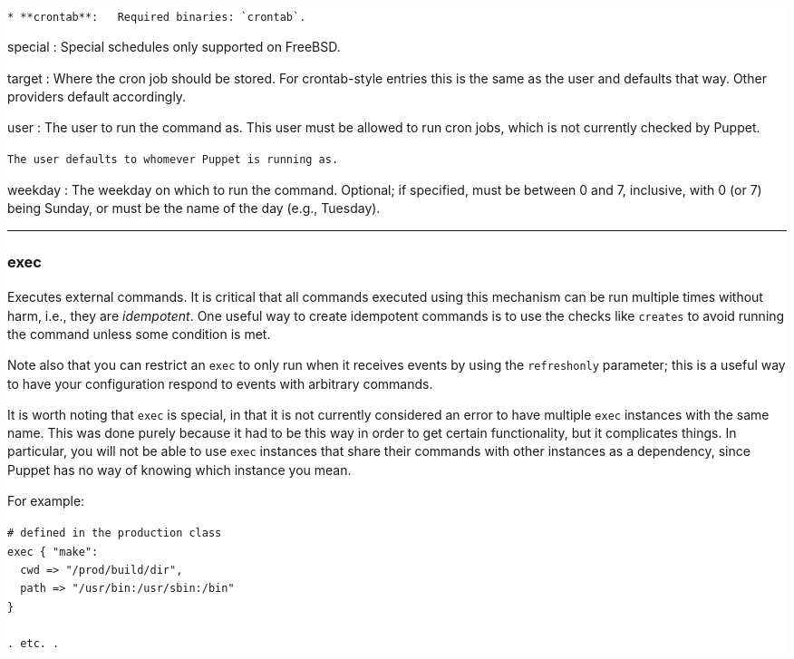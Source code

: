     * **crontab**:   Required binaries: `crontab`.

special
: Special schedules only supported on FreeBSD.

target
: Where the cron job should be stored.  For crontab-style
    entries this is the same as the user and defaults that way.
    Other providers default accordingly.

user
: The user to run the command as.  This user must
    be allowed to run cron jobs, which is not currently checked by
    Puppet.

    The user defaults to whomever Puppet is running as.

weekday
: The weekday on which to run the command.
    Optional; if specified, must be between 0 and 7, inclusive, with
    0 (or 7) being Sunday, or must be the name of the day (e.g., Tuesday).




----------------

### exec

Executes external commands.  It is critical that all commands
executed using this mechanism can be run multiple times without
harm, i.e., they are *idempotent*.  One useful way to create idempotent
commands is to use the checks like `creates` to avoid running the
command unless some condition is met.

Note also that you can restrict an `exec` to only run when it receives
events by using the `refreshonly` parameter; this is a useful way to
have your configuration respond to events with arbitrary commands.

It is worth noting that `exec` is special, in that it is not
currently considered an error to have multiple `exec` instances
with the same name.  This was done purely because it had to be this
way in order to get certain functionality, but it complicates things.
In particular, you will not be able to use `exec` instances that
share their commands with other instances as a dependency, since
Puppet has no way of knowing which instance you mean.

For example:

    # defined in the production class
    exec { "make":
      cwd => "/prod/build/dir",
      path => "/usr/bin:/usr/sbin:/bin"
    }

    . etc. .
